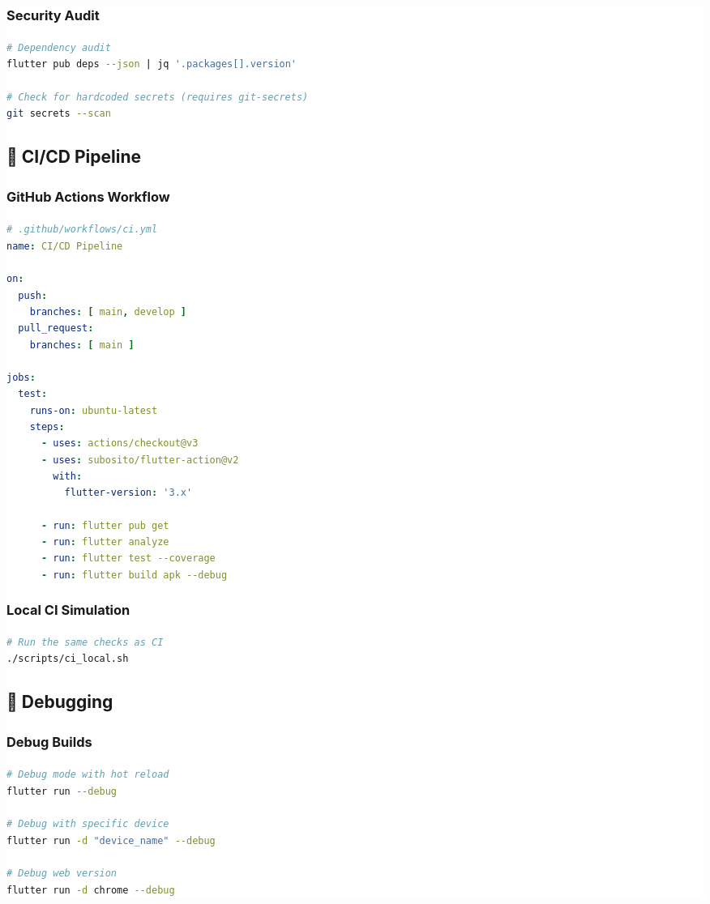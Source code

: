 ### Security Audit

```bash
# Dependency audit
flutter pub deps --json | jq '.packages[].version'

# Check for hardcoded secrets (requires git-secrets)
git secrets --scan
```

## 🚀 CI/CD Pipeline

### GitHub Actions Workflow

```yaml
# .github/workflows/ci.yml
name: CI/CD Pipeline

on:
  push:
    branches: [ main, develop ]
  pull_request:
    branches: [ main ]

jobs:
  test:
    runs-on: ubuntu-latest
    steps:
      - uses: actions/checkout@v3
      - uses: subosito/flutter-action@v2
        with:
          flutter-version: '3.x'
      
      - run: flutter pub get
      - run: flutter analyze
      - run: flutter test --coverage
      - run: flutter build apk --debug
```

### Local CI Simulation

```bash
# Run the same checks as CI
./scripts/ci_local.sh
```

## 🐛 Debugging

### Debug Builds

```bash
# Debug mode with hot reload
flutter run --debug

# Debug with specific device
flutter run -d "device_name" --debug

# Debug web version
flutter run -d chrome --debug
```
